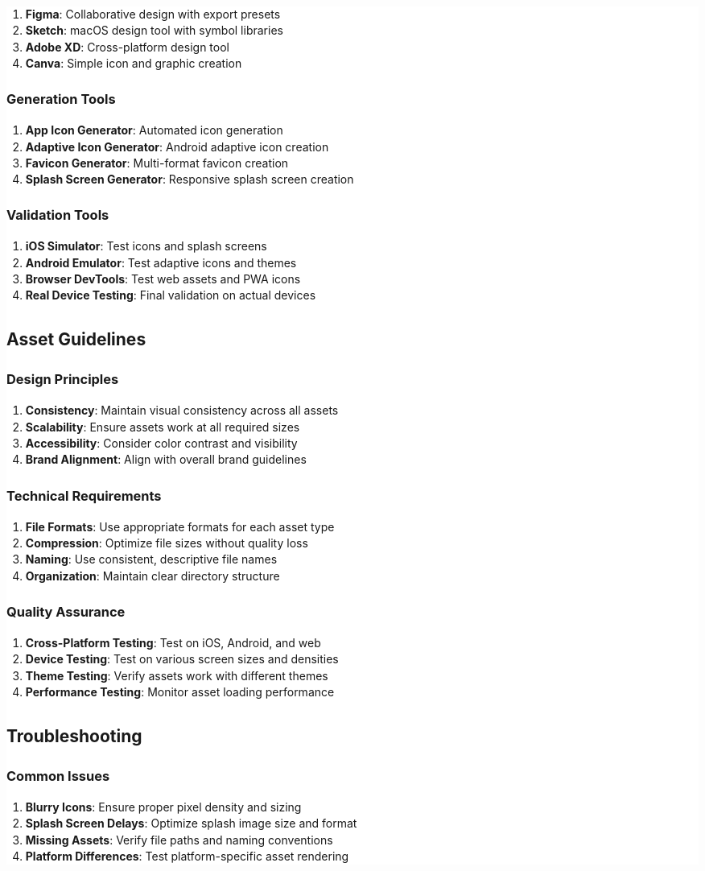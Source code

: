 1. **Figma**: Collaborative design with export presets
2. **Sketch**: macOS design tool with symbol libraries
3. **Adobe XD**: Cross-platform design tool
4. **Canva**: Simple icon and graphic creation

### Generation Tools

1. **App Icon Generator**: Automated icon generation
2. **Adaptive Icon Generator**: Android adaptive icon creation
3. **Favicon Generator**: Multi-format favicon creation
4. **Splash Screen Generator**: Responsive splash screen creation

### Validation Tools

1. **iOS Simulator**: Test icons and splash screens
2. **Android Emulator**: Test adaptive icons and themes
3. **Browser DevTools**: Test web assets and PWA icons
4. **Real Device Testing**: Final validation on actual devices

## Asset Guidelines

### Design Principles

1. **Consistency**: Maintain visual consistency across all assets
2. **Scalability**: Ensure assets work at all required sizes
3. **Accessibility**: Consider color contrast and visibility
4. **Brand Alignment**: Align with overall brand guidelines

### Technical Requirements

1. **File Formats**: Use appropriate formats for each asset type
2. **Compression**: Optimize file sizes without quality loss
3. **Naming**: Use consistent, descriptive file names
4. **Organization**: Maintain clear directory structure

### Quality Assurance

1. **Cross-Platform Testing**: Test on iOS, Android, and web
2. **Device Testing**: Test on various screen sizes and densities
3. **Theme Testing**: Verify assets work with different themes
4. **Performance Testing**: Monitor asset loading performance

## Troubleshooting

### Common Issues

1. **Blurry Icons**: Ensure proper pixel density and sizing
2. **Splash Screen Delays**: Optimize splash image size and format
3. **Missing Assets**: Verify file paths and naming conventions
4. **Platform Differences**: Test platform-specific asset rendering
